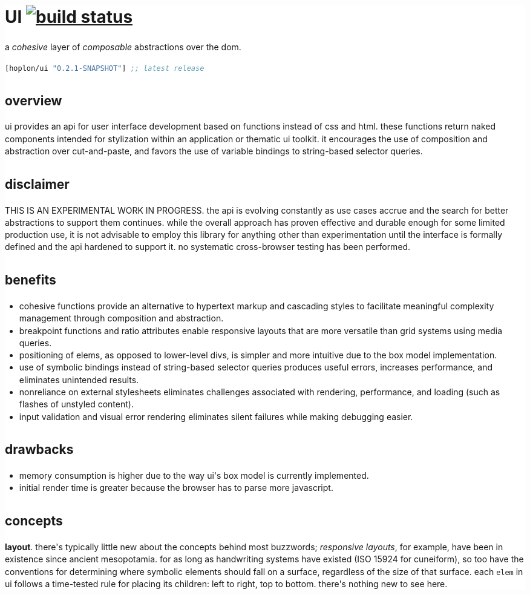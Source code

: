 # UI [![build status][1]][2]
a *cohesive* layer of *composable* abstractions over the dom.

[](dependency)
```clojure
[hoplon/ui "0.2.1-SNAPSHOT"] ;; latest release
```
[](/dependency)

## overview
ui provides an api for user interface development based on functions instead of css and html. these functions return naked components intended for stylization within an application or thematic ui toolkit.  it encourages the use of composition and abstraction over cut-and-paste, and favors the use of variable bindings to string-based selector queries.

## disclaimer
THIS IS AN EXPERIMENTAL WORK IN PROGRESS. the api is evolving constantly as use cases accrue and the search for better abstractions to support them continues.  while the overall approach has proven effective and durable enough for some limited production use, it is not advisable to employ this library for anything other than experimentation until the interface is formally defined and the api hardened to support it.  no systematic cross-browser testing has been performed.

## benefits
* cohesive functions provide an alternative to hypertext markup and cascading styles to facilitate meaningful complexity management through composition and abstraction.
* breakpoint functions and ratio attributes enable responsive layouts that are more versatile than grid systems using media queries.
* positioning of elems, as opposed to lower-level divs, is simpler and more intuitive due to the box model implementation.
* use of symbolic bindings instead of string-based selector queries produces useful errors, increases performance, and eliminates unintended results.
* nonreliance on external stylesheets eliminates challenges associated with rendering, performance, and loading (such as flashes of unstyled content).
* input validation and visual error rendering eliminates silent failures while making debugging easier.

## drawbacks
* memory consumption is higher due to the way ui's box model is currently implemented.
* initial render time is greater because the browser has to parse more javascript.

## concepts
**layout**. there's typically little new about the concepts behind most buzzwords; *responsive layouts*, for example, have been in existence since ancient mesopotamia. for as long as handwriting systems have existed (ISO 15924 for cuneiform), so too have the conventions for determining where symbolic elements should fall on a surface, regardless of the size of that surface. each `elem` in ui follows a time-tested rule for placing its children: left to right, top to bottom. there's nothing new to see here.


[1]: https://travis-ci.org/hoplon/ui.svg?branch=master
[2]: https://travis-ci.org/hoplon/ui